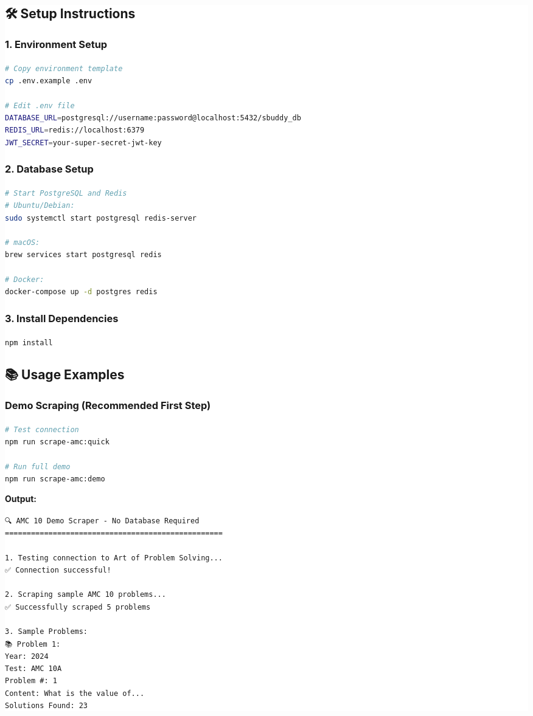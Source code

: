 ## 🛠️ Setup Instructions

### 1. Environment Setup
```bash
# Copy environment template
cp .env.example .env

# Edit .env file
DATABASE_URL=postgresql://username:password@localhost:5432/sbuddy_db
REDIS_URL=redis://localhost:6379
JWT_SECRET=your-super-secret-jwt-key
```

### 2. Database Setup
```bash
# Start PostgreSQL and Redis
# Ubuntu/Debian:
sudo systemctl start postgresql redis-server

# macOS:
brew services start postgresql redis

# Docker:
docker-compose up -d postgres redis
```

### 3. Install Dependencies
```bash
npm install
```

## 📚 Usage Examples

### Demo Scraping (Recommended First Step)
```bash
# Test connection
npm run scrape-amc:quick

# Run full demo
npm run scrape-amc:demo
```

**Output:**
```
🔍 AMC 10 Demo Scraper - No Database Required
==================================================

1. Testing connection to Art of Problem Solving...
✅ Connection successful!

2. Scraping sample AMC 10 problems...
✅ Successfully scraped 5 problems

3. Sample Problems:
📚 Problem 1:
Year: 2024
Test: AMC 10A
Problem #: 1
Content: What is the value of...
Solutions Found: 23
```
